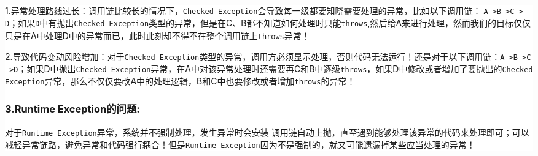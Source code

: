 ​		1.异常处理路线过长：调用链比较长的情况下，`Checked Exception`会导致每一级都要知晓需要处理的异常，比如以下调用链：	`A->B->C->D`；如果`D`中有抛出`Checked Exception`类型的异常，但是在C、B都不知道如何处理时只能`throws`,然后给A来进行处理，然而我们的目标仅仅只是在A中处理D中的异常而已，此时此刻却不得不在整个调用链上`throws`异常！

​		 2.导致代码变动风险增加：对于`Checked Exception`类型的异常，调用方必须显示处理，否则代码无法运行！还是对于以下调用链：`A->B->C->D`；如果D中抛出`Checked Exception`异常，在A中对该异常处理时还需要再C和B中逐级`throws`，如果D中修改或者增加了要抛出的`Checked Exception`异常，那么不仅仅要改A中的处理逻辑，B和C中也要修改或者增加`throws`的异常！

### 3.Runtime Exception的问题:

​		对于`Runtime Exception`异常，系统并不强制处理，发生异常时会安装 调用链自动上抛，直至遇到能够处理该异常的代码来处理即可；可以减轻异常链路，避免异常和代码强行耦合！但是`Runtime Exception`因为不是强制的，就又可能遗漏掉某些应当处理的异常！
